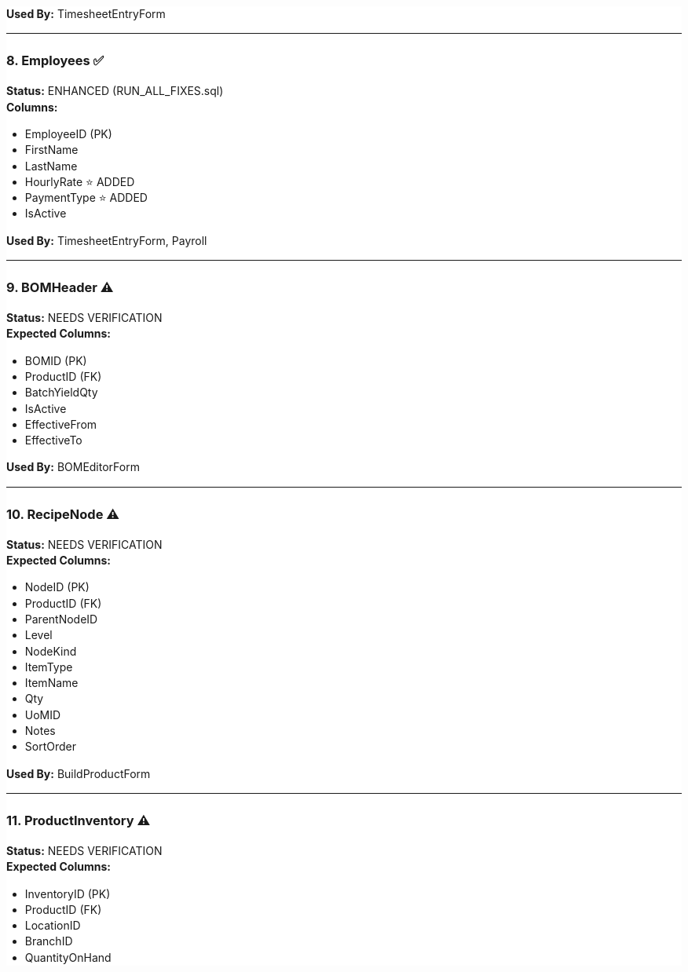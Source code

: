 **Used By:** TimesheetEntryForm

---

### 8. Employees ✅
**Status:** ENHANCED (RUN_ALL_FIXES.sql)  
**Columns:**
- EmployeeID (PK)
- FirstName
- LastName
- HourlyRate ⭐ ADDED
- PaymentType ⭐ ADDED
- IsActive

**Used By:** TimesheetEntryForm, Payroll

---

### 9. BOMHeader ⚠️
**Status:** NEEDS VERIFICATION  
**Expected Columns:**
- BOMID (PK)
- ProductID (FK)
- BatchYieldQty
- IsActive
- EffectiveFrom
- EffectiveTo

**Used By:** BOMEditorForm

---

### 10. RecipeNode ⚠️
**Status:** NEEDS VERIFICATION  
**Expected Columns:**
- NodeID (PK)
- ProductID (FK)
- ParentNodeID
- Level
- NodeKind
- ItemType
- ItemName
- Qty
- UoMID
- Notes
- SortOrder

**Used By:** BuildProductForm

---

### 11. ProductInventory ⚠️
**Status:** NEEDS VERIFICATION  
**Expected Columns:**
- InventoryID (PK)
- ProductID (FK)
- LocationID
- BranchID
- QuantityOnHand
